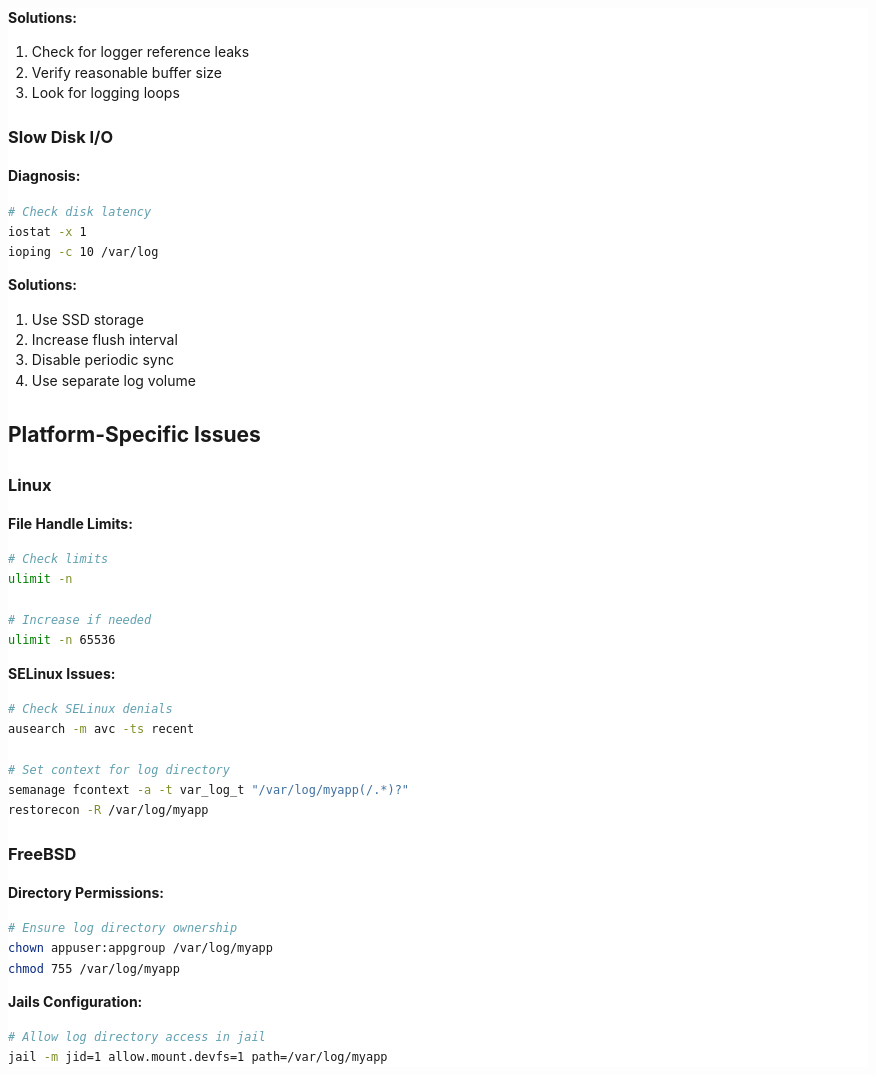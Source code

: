 **Solutions:**
1. Check for logger reference leaks
2. Verify reasonable buffer size
3. Look for logging loops

### Slow Disk I/O

**Diagnosis:**
```bash
# Check disk latency
iostat -x 1
ioping -c 10 /var/log
```

**Solutions:**
1. Use SSD storage
2. Increase flush interval
3. Disable periodic sync
4. Use separate log volume

## Platform-Specific Issues

### Linux

**File Handle Limits:**
```bash
# Check limits
ulimit -n

# Increase if needed
ulimit -n 65536
```

**SELinux Issues:**
```bash
# Check SELinux denials
ausearch -m avc -ts recent

# Set context for log directory
semanage fcontext -a -t var_log_t "/var/log/myapp(/.*)?"
restorecon -R /var/log/myapp
```

### FreeBSD

**Directory Permissions:**
```bash
# Ensure log directory ownership
chown appuser:appgroup /var/log/myapp
chmod 755 /var/log/myapp
```

**Jails Configuration:**
```bash
# Allow log directory access in jail
jail -m jid=1 allow.mount.devfs=1 path=/var/log/myapp
```
